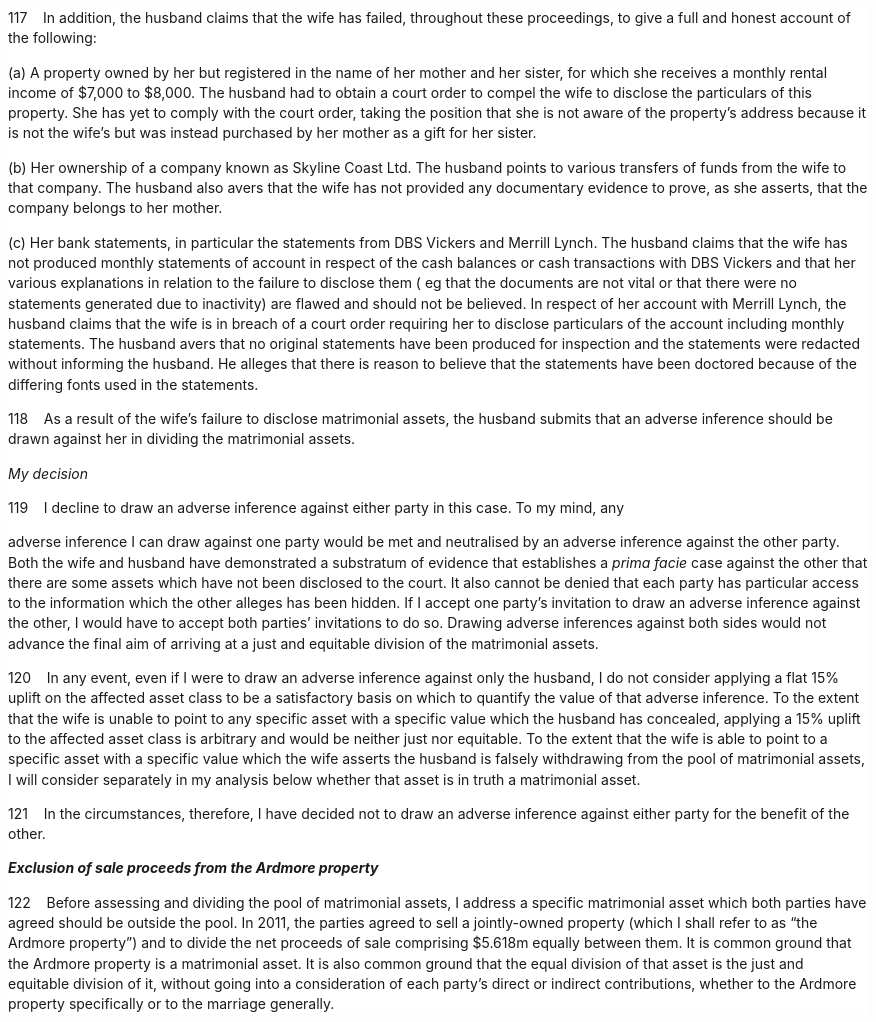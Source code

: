 117    In addition, the husband claims that the wife has failed, throughout these proceedings, to give a full and honest account of the following: 

 (a) A property owned by her but registered in the name of her mother and her sister, for which she receives a monthly rental income of $7,000 to $8,000. The husband had to obtain a court order to compel the wife to disclose the particulars of this property. She has yet to comply with the court order, taking the position that she is not aware of the property’s address because it is not the wife’s but was instead purchased by her mother as a gift for her sister. 

 (b) Her ownership of a company known as Skyline Coast Ltd. The husband points to various transfers of funds from the wife to that company. The husband also avers that the wife has not provided any documentary evidence to prove, as she asserts, that the company belongs to her mother. 

 (c) Her bank statements, in particular the statements from DBS Vickers and Merrill Lynch. The husband claims that the wife has not produced monthly statements of account in respect of the cash balances or cash transactions with DBS Vickers and that her various explanations in relation to the failure to disclose them ( eg that the documents are not vital or that there were no statements generated due to inactivity) are flawed and should not be believed. In respect of her account with Merrill Lynch, the husband claims that the wife is in breach of a court order requiring her to disclose particulars of the account including monthly statements. The husband avers that no original statements have been produced for inspection and the statements were redacted without informing the husband. He alleges that there is reason to believe that the statements have been doctored because of the differing fonts used in the statements. 

118    As a result of the wife’s failure to disclose matrimonial assets, the husband submits that an adverse inference should be drawn against her in dividing the matrimonial assets. 

_My decision_ 

119    I decline to draw an adverse inference against either party in this case. To my mind, any 


adverse inference I can draw against one party would be met and neutralised by an adverse inference against the other party. Both the wife and husband have demonstrated a substratum of evidence that establishes a _prima facie_ case against the other that there are some assets which have not been disclosed to the court. It also cannot be denied that each party has particular access to the information which the other alleges has been hidden. If I accept one party’s invitation to draw an adverse inference against the other, I would have to accept both parties’ invitations to do so. Drawing adverse inferences against both sides would not advance the final aim of arriving at a just and equitable division of the matrimonial assets. 

120    In any event, even if I were to draw an adverse inference against only the husband, I do not consider applying a flat 15% uplift on the affected asset class to be a satisfactory basis on which to quantify the value of that adverse inference. To the extent that the wife is unable to point to any specific asset with a specific value which the husband has concealed, applying a 15% uplift to the affected asset class is arbitrary and would be neither just nor equitable. To the extent that the wife is able to point to a specific asset with a specific value which the wife asserts the husband is falsely withdrawing from the pool of matrimonial assets, I will consider separately in my analysis below whether that asset is in truth a matrimonial asset. 

121    In the circumstances, therefore, I have decided not to draw an adverse inference against either party for the benefit of the other. 

**_Exclusion of sale proceeds from the Ardmore property_** 

122    Before assessing and dividing the pool of matrimonial assets, I address a specific matrimonial asset which both parties have agreed should be outside the pool. In 2011, the parties agreed to sell a jointly-owned property (which I shall refer to as “the Ardmore property”) and to divide the net proceeds of sale comprising $5.618m equally between them. It is common ground that the Ardmore property is a matrimonial asset. It is also common ground that the equal division of that asset is the just and equitable division of it, without going into a consideration of each party’s direct or indirect contributions, whether to the Ardmore property specifically or to the marriage generally. 
